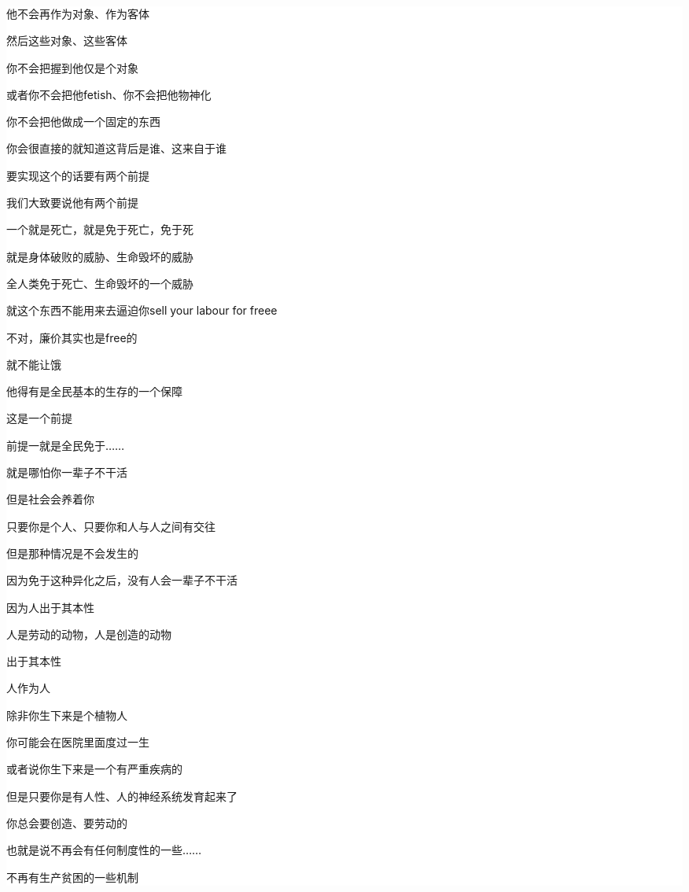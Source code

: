 他不会再作为对象、作为客体

然后这些对象、这些客体

你不会把握到他仅是个对象

或者你不会把他fetish、你不会把他物神化

你不会把他做成一个固定的东西

你会很直接的就知道这背后是谁、这来自于谁

要实现这个的话要有两个前提

我们大致要说他有两个前提

一个就是死亡，就是免于死亡，免于死

就是身体破败的威胁、生命毁坏的威胁

全人类免于死亡、生命毁坏的一个威胁

就这个东西不能用来去逼迫你sell your labour for freee

不对，廉价其实也是free的

就不能让饿

他得有是全民基本的生存的一个保障

这是一个前提

前提一就是全民免于……

就是哪怕你一辈子不干活

但是社会会养着你

只要你是个人、只要你和人与人之间有交往

但是那种情况是不会发生的

因为免于这种异化之后，没有人会一辈子不干活

因为人出于其本性

人是劳动的动物，人是创造的动物

出于其本性

人作为人

除非你生下来是个植物人

你可能会在医院里面度过一生

或者说你生下来是一个有严重疾病的

但是只要你是有人性、人的神经系统发育起来了

你总会要创造、要劳动的

也就是说不再会有任何制度性的一些……

不再有生产贫困的一些机制
